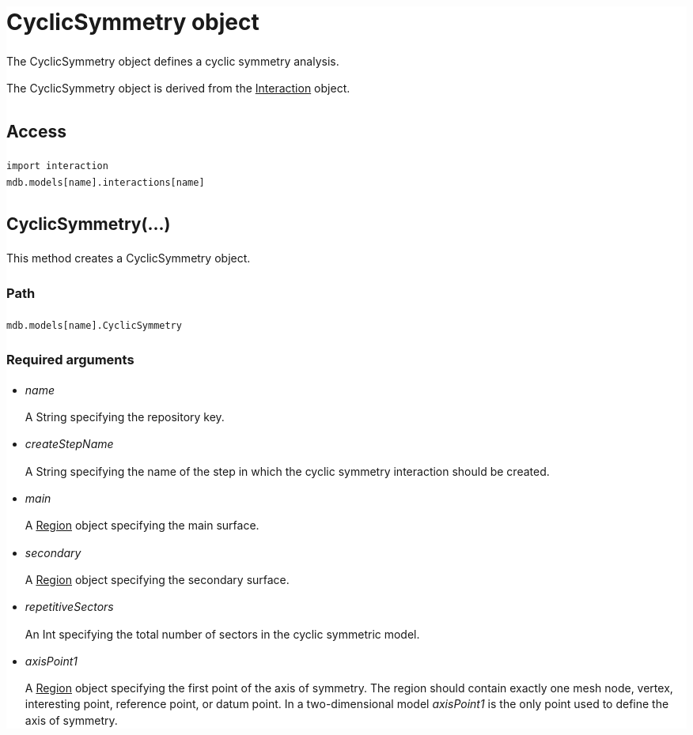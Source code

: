 # CyclicSymmetry object

The CyclicSymmetry object defines a cyclic symmetry analysis.

The CyclicSymmetry object is derived from the [Interaction](https://help.3ds.com/2022/english/DSSIMULIA_Established/SIMACAEKERRefMap/simaker-c-interactionpyc.htm?ContextScope=all) object.

## Access

```
import interaction
mdb.models[name].interactions[name]
```

## CyclicSymmetry(...)



This method creates a CyclicSymmetry object.



### Path

```
mdb.models[name].CyclicSymmetry
```

### Required arguments

- *name*

  A String specifying the repository key.

- *createStepName*

  A String specifying the name of the step in which the cyclic symmetry interaction should be created.

- *main*

  A [Region](https://help.3ds.com/2022/english/DSSIMULIA_Established/SIMACAEKERRefMap/simaker-c-regionpyc.htm?ContextScope=all) object specifying the main surface.

- *secondary*

  A [Region](https://help.3ds.com/2022/english/DSSIMULIA_Established/SIMACAEKERRefMap/simaker-c-regionpyc.htm?ContextScope=all) object specifying the secondary surface.

- *repetitiveSectors*

  An Int specifying the total number of sectors in the cyclic symmetric model.

- *axisPoint1*

  A [Region](https://help.3ds.com/2022/english/DSSIMULIA_Established/SIMACAEKERRefMap/simaker-c-regionpyc.htm?ContextScope=all) object specifying the first point of the axis of symmetry. The region should contain exactly one mesh node, vertex, interesting point, reference point, or datum point. In a two-dimensional model *axisPoint1* is the only point used to define the axis of symmetry.
